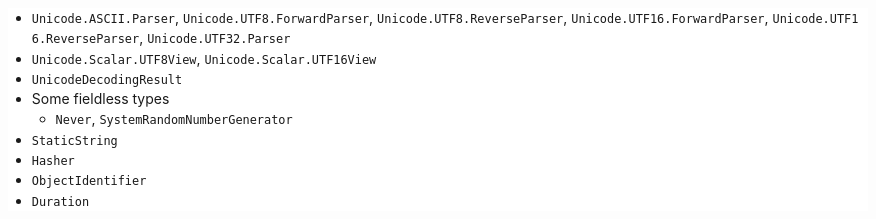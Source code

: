   - `Unicode.ASCII.Parser`, `Unicode.UTF8.ForwardParser`, `Unicode.UTF8.ReverseParser`, `Unicode.UTF16.ForwardParser`, `Unicode.UTF16.ReverseParser`, `Unicode.UTF32.Parser`
  - `Unicode.Scalar.UTF8View`, `Unicode.Scalar.UTF16View`
  - `UnicodeDecodingResult`
- Some fieldless types
  - `Never`, `SystemRandomNumberGenerator`
- `StaticString`
- `Hasher`
- `ObjectIdentifier`
- `Duration`
